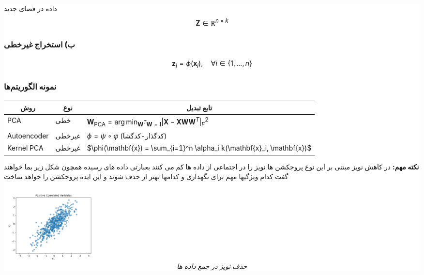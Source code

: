 
داده در فضای جدید
$$
\mathbf{Z} \in \mathbb{R}^{n \times k}
$$


### ب) استخراج غیرخطی

$$
\mathbf{z}_i = \phi(\mathbf{x}_i), \quad \forall i \in \{1, \dots, n\}
$$

### نمونه الگوریتم‌ها
| روش | نوع | تابع تبدیل |
|-----|-----|-------------|
| PCA | خطی | $\mathbf{W}_{\text{PCA}} = \arg\min_{\mathbf{W}^T\mathbf{W}=\mathbf{I}} \|\mathbf{X} - \mathbf{X}\mathbf{W}\mathbf{W}^T\|_F^2$ |
| Autoencoder | غیرخطی | $\phi = \psi \circ \varphi$ (کدگذار-کدگشا) |
| Kernel PCA | غیرخطی | $\phi(\mathbf{x}) = \sum_{i=1}^n \alpha_i k(\mathbf{x}_i, \mathbf{x})$ |

**نکته مهم:**
در کاهش نویز مبتنی بر این نوع پروجکشن ها نویز را در اجتماعی از داده ها کم می کنند بعبارتی داده های رسیده همچون شکل زیر بما خواهند گفت کدام ویژگیها مهم برای نگهداری و کدامها بهتر از حذف شوند و این ایده پروجکشن را خواهد ساخت 

  <figure style="flex:0 0 200px; margin:0; text-align:center;">
    <img src="/assets/Toolkitimages/pca/denoising_in_crowd.jpg" alt="denoising_in_crowd1" width="200" style="max-width:60%; height:auto; display:block;" />
    <figcaption><em>حذف نویز در جمع داده ها</em></figcaption>
  </figure>

